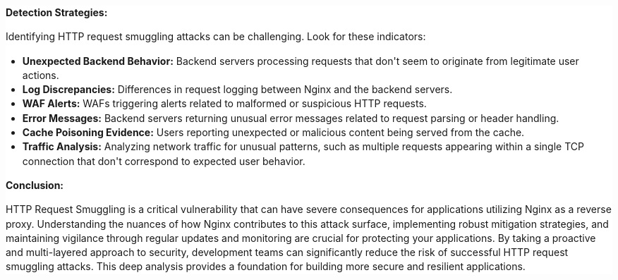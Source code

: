 **Detection Strategies:**

Identifying HTTP request smuggling attacks can be challenging. Look for these indicators:

* **Unexpected Backend Behavior:** Backend servers processing requests that don't seem to originate from legitimate user actions.
* **Log Discrepancies:** Differences in request logging between Nginx and the backend servers.
* **WAF Alerts:** WAFs triggering alerts related to malformed or suspicious HTTP requests.
* **Error Messages:** Backend servers returning unusual error messages related to request parsing or header handling.
* **Cache Poisoning Evidence:** Users reporting unexpected or malicious content being served from the cache.
* **Traffic Analysis:** Analyzing network traffic for unusual patterns, such as multiple requests appearing within a single TCP connection that don't correspond to expected user behavior.

**Conclusion:**

HTTP Request Smuggling is a critical vulnerability that can have severe consequences for applications utilizing Nginx as a reverse proxy. Understanding the nuances of how Nginx contributes to this attack surface, implementing robust mitigation strategies, and maintaining vigilance through regular updates and monitoring are crucial for protecting your applications. By taking a proactive and multi-layered approach to security, development teams can significantly reduce the risk of successful HTTP request smuggling attacks. This deep analysis provides a foundation for building more secure and resilient applications.
